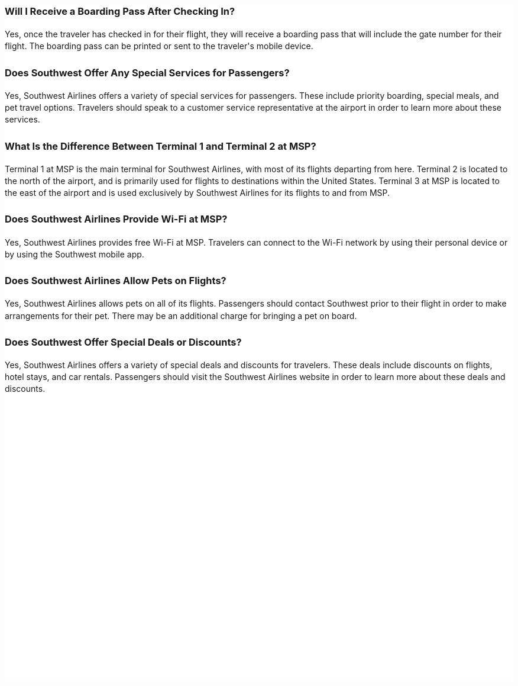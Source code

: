 <h3>Will I Receive a Boarding Pass After Checking In?</h3>
Yes, once the traveler has checked in for their flight, they will receive a boarding pass that will include the gate number for their flight. The boarding pass can be printed or sent to the traveler's mobile device.

<h3>Does Southwest Offer Any Special Services for Passengers?</h3>
Yes, Southwest Airlines offers a variety of special services for passengers. These include priority boarding, special meals, and pet travel options. Travelers should speak to a customer service representative at the airport in order to learn more about these services.

<h3>What Is the Difference Between Terminal 1 and Terminal 2 at MSP?</h3>
Terminal 1 at MSP is the main terminal for Southwest Airlines, with most of its flights departing from here. Terminal 2 is located to the north of the airport, and is primarily used for flights to destinations within the United States. Terminal 3 at MSP is located to the east of the airport and is used exclusively by Southwest Airlines for its flights to and from MSP. 

<h3>Does Southwest Airlines Provide Wi-Fi at MSP?</h3>
Yes, Southwest Airlines provides free Wi-Fi at MSP. Travelers can connect to the Wi-Fi network by using their personal device or by using the Southwest mobile app. 

<h3>Does Southwest Airlines Allow Pets on Flights?</h3>
Yes, Southwest Airlines allows pets on all of its flights. Passengers should contact Southwest prior to their flight in order to make arrangements for their pet. There may be an additional charge for bringing a pet on board. 

<h3>Does Southwest Offer Special Deals or Discounts?</h3>
Yes, Southwest Airlines offers a variety of special deals and discounts for travelers. These deals include discounts on flights, hotel stays, and car rentals. Passengers should visit the Southwest Airlines website in order to learn more about these deals and discounts.

<div style="position: relative; padding-bottom: 56.25%; overflow: hidden"><iframe src="https://www.youtube.com/embed/hcHcwi7VTHc" frameborder="0" allow="accelerometer; autoplay; clipboard-write; encrypted-media; gyroscope; picture-in-picture; web-share" allowfullscreen style="position: absolute; top: 0; left: 0; width: 100%; height: 100%;"></iframe>
</div>